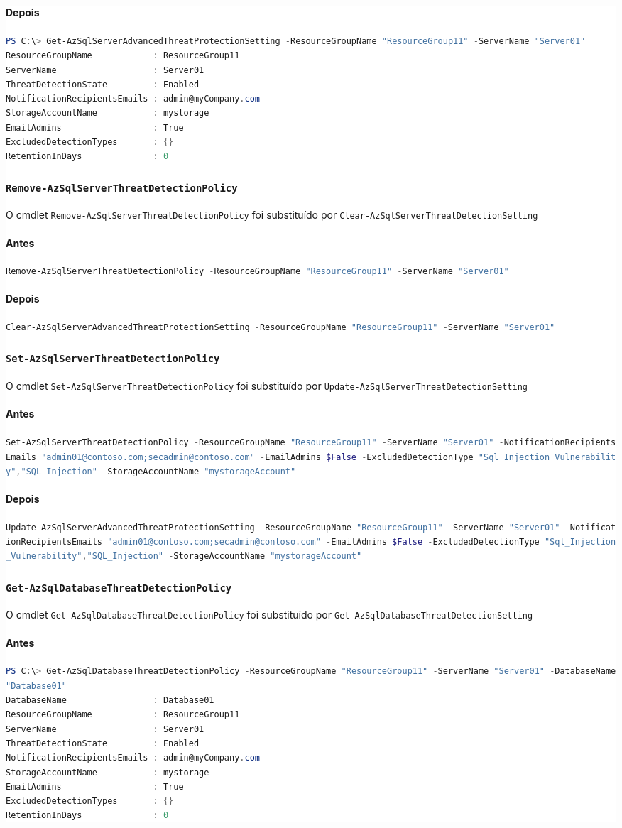 #### <a name="after"></a>Depois
```powershell
PS C:\> Get-AzSqlServerAdvancedThreatProtectionSetting -ResourceGroupName "ResourceGroup11" -ServerName "Server01"
ResourceGroupName            : ResourceGroup11
ServerName                   : Server01
ThreatDetectionState         : Enabled
NotificationRecipientsEmails : admin@myCompany.com
StorageAccountName           : mystorage
EmailAdmins                  : True
ExcludedDetectionTypes       : {}
RetentionInDays              : 0
```

### `Remove-AzSqlServerThreatDetectionPolicy`
O cmdlet `Remove-AzSqlServerThreatDetectionPolicy` foi substituído por `Clear-AzSqlServerThreatDetectionSetting`

#### <a name="before"></a>Antes
```powershell
Remove-AzSqlServerThreatDetectionPolicy -ResourceGroupName "ResourceGroup11" -ServerName "Server01"
```

#### <a name="after"></a>Depois
```powershell
Clear-AzSqlServerAdvancedThreatProtectionSetting -ResourceGroupName "ResourceGroup11" -ServerName "Server01"
```

### `Set-AzSqlServerThreatDetectionPolicy`
O cmdlet `Set-AzSqlServerThreatDetectionPolicy` foi substituído por `Update-AzSqlServerThreatDetectionSetting`

#### <a name="before"></a>Antes
```powershell
Set-AzSqlServerThreatDetectionPolicy -ResourceGroupName "ResourceGroup11" -ServerName "Server01" -NotificationRecipientsEmails "admin01@contoso.com;secadmin@contoso.com" -EmailAdmins $False -ExcludedDetectionType "Sql_Injection_Vulnerability","SQL_Injection" -StorageAccountName "mystorageAccount"
```

#### <a name="after"></a>Depois
```powershell
Update-AzSqlServerAdvancedThreatProtectionSetting -ResourceGroupName "ResourceGroup11" -ServerName "Server01" -NotificationRecipientsEmails "admin01@contoso.com;secadmin@contoso.com" -EmailAdmins $False -ExcludedDetectionType "Sql_Injection_Vulnerability","SQL_Injection" -StorageAccountName "mystorageAccount"
```

### `Get-AzSqlDatabaseThreatDetectionPolicy`
O cmdlet `Get-AzSqlDatabaseThreatDetectionPolicy` foi substituído por `Get-AzSqlDatabaseThreatDetectionSetting`

#### <a name="before"></a>Antes
```powershell
PS C:\> Get-AzSqlDatabaseThreatDetectionPolicy -ResourceGroupName "ResourceGroup11" -ServerName "Server01" -DatabaseName   "Database01"
DatabaseName                 : Database01
ResourceGroupName            : ResourceGroup11
ServerName                   : Server01
ThreatDetectionState         : Enabled
NotificationRecipientsEmails : admin@myCompany.com
StorageAccountName           : mystorage
EmailAdmins                  : True
ExcludedDetectionTypes       : {}
RetentionInDays              : 0
```